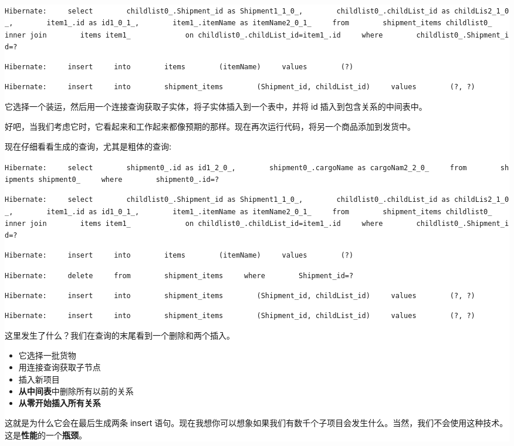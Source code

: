 ```
Hibernate:     select        childlist0_.Shipment_id as Shipment1_1_0_,        childlist0_.childList_id as childLis2_1_0_,        item1_.id as id1_0_1_,        item1_.itemName as itemName2_0_1_     from        shipment_items childlist0_     inner join        items item1_             on childlist0_.childList_id=item1_.id     where        childlist0_.Shipment_id=?
```

```
Hibernate:     insert     into        items        (itemName)     values        (?)
```

```
Hibernate:     insert     into        shipment_items        (Shipment_id, childList_id)     values        (?, ?)
```

它选择一个装运，然后用一个连接查询获取子实体，将子实体插入到一个表中，并将 id 插入到包含关系的中间表中。

好吧，当我们考虑它时，它看起来和工作起来都像预期的那样。现在再次运行代码，将另一个商品添加到发货中。

现在仔细看看生成的查询，尤其是粗体的查询:

```
Hibernate:     select        shipment0_.id as id1_2_0_,        shipment0_.cargoName as cargoNam2_2_0_     from        shipments shipment0_     where        shipment0_.id=?
```

```
Hibernate:     select        childlist0_.Shipment_id as Shipment1_1_0_,        childlist0_.childList_id as childLis2_1_0_,        item1_.id as id1_0_1_,        item1_.itemName as itemName2_0_1_     from        shipment_items childlist0_     inner join        items item1_             on childlist0_.childList_id=item1_.id     where        childlist0_.Shipment_id=?
```

```
Hibernate:     insert     into        items        (itemName)     values        (?)
```

```
Hibernate:     delete     from        shipment_items     where        Shipment_id=?
```

```
Hibernate:     insert     into        shipment_items        (Shipment_id, childList_id)     values        (?, ?)
```

```
Hibernate:     insert     into        shipment_items        (Shipment_id, childList_id)     values        (?, ?)
```

这里发生了什么？我们在查询的末尾看到一个删除和两个插入。

*   它选择一批货物
*   用连接查询获取子节点
*   插入新项目
*   **从中间表**中删除所有以前的关系
*   **从零开始插入所有关系**

这就是为什么它会在最后生成两条 insert 语句。现在我想你可以想象如果我们有数千个子项目会发生什么。当然，我们不会使用这种技术。这是**性能**的一个**瓶颈**。
